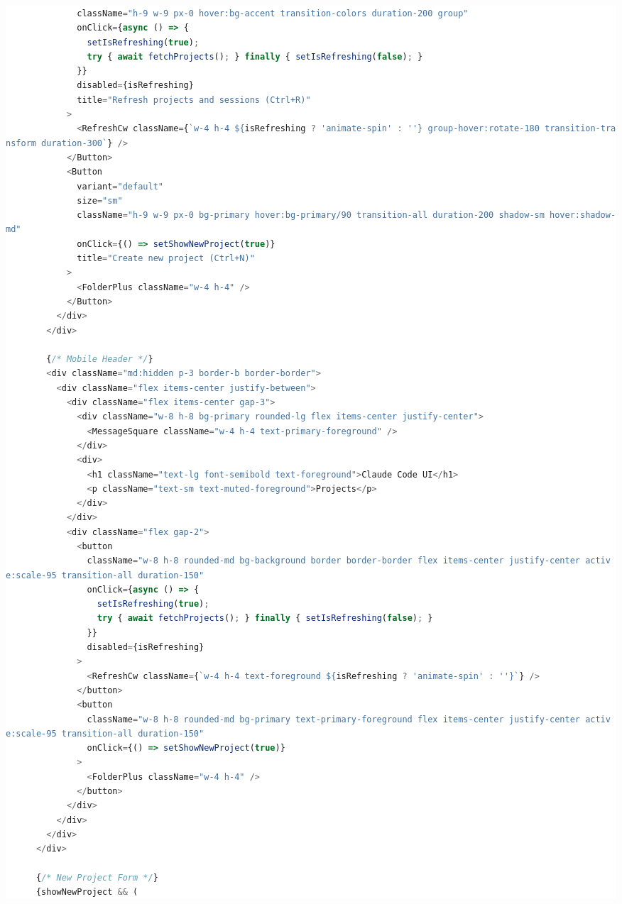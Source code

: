 ```javascript
              className="h-9 w-9 px-0 hover:bg-accent transition-colors duration-200 group"
              onClick={async () => {
                setIsRefreshing(true);
                try { await fetchProjects(); } finally { setIsRefreshing(false); }
              }}
              disabled={isRefreshing}
              title="Refresh projects and sessions (Ctrl+R)"
            >
              <RefreshCw className={`w-4 h-4 ${isRefreshing ? 'animate-spin' : ''} group-hover:rotate-180 transition-transform duration-300`} />
            </Button>
            <Button
              variant="default"
              size="sm"
              className="h-9 w-9 px-0 bg-primary hover:bg-primary/90 transition-all duration-200 shadow-sm hover:shadow-md"
              onClick={() => setShowNewProject(true)}
              title="Create new project (Ctrl+N)"
            >
              <FolderPlus className="w-4 h-4" />
            </Button>
          </div>
        </div>
        
        {/* Mobile Header */}
        <div className="md:hidden p-3 border-b border-border">
          <div className="flex items-center justify-between">
            <div className="flex items-center gap-3">
              <div className="w-8 h-8 bg-primary rounded-lg flex items-center justify-center">
                <MessageSquare className="w-4 h-4 text-primary-foreground" />
              </div>
              <div>
                <h1 className="text-lg font-semibold text-foreground">Claude Code UI</h1>
                <p className="text-sm text-muted-foreground">Projects</p>
              </div>
            </div>
            <div className="flex gap-2">
              <button
                className="w-8 h-8 rounded-md bg-background border border-border flex items-center justify-center active:scale-95 transition-all duration-150"
                onClick={async () => {
                  setIsRefreshing(true);
                  try { await fetchProjects(); } finally { setIsRefreshing(false); }
                }}
                disabled={isRefreshing}
              >
                <RefreshCw className={`w-4 h-4 text-foreground ${isRefreshing ? 'animate-spin' : ''}`} />
              </button>
              <button
                className="w-8 h-8 rounded-md bg-primary text-primary-foreground flex items-center justify-center active:scale-95 transition-all duration-150"
                onClick={() => setShowNewProject(true)}
              >
                <FolderPlus className="w-4 h-4" />
              </button>
            </div>
          </div>
        </div>
      </div>
      
      {/* New Project Form */}
      {showNewProject && (
```